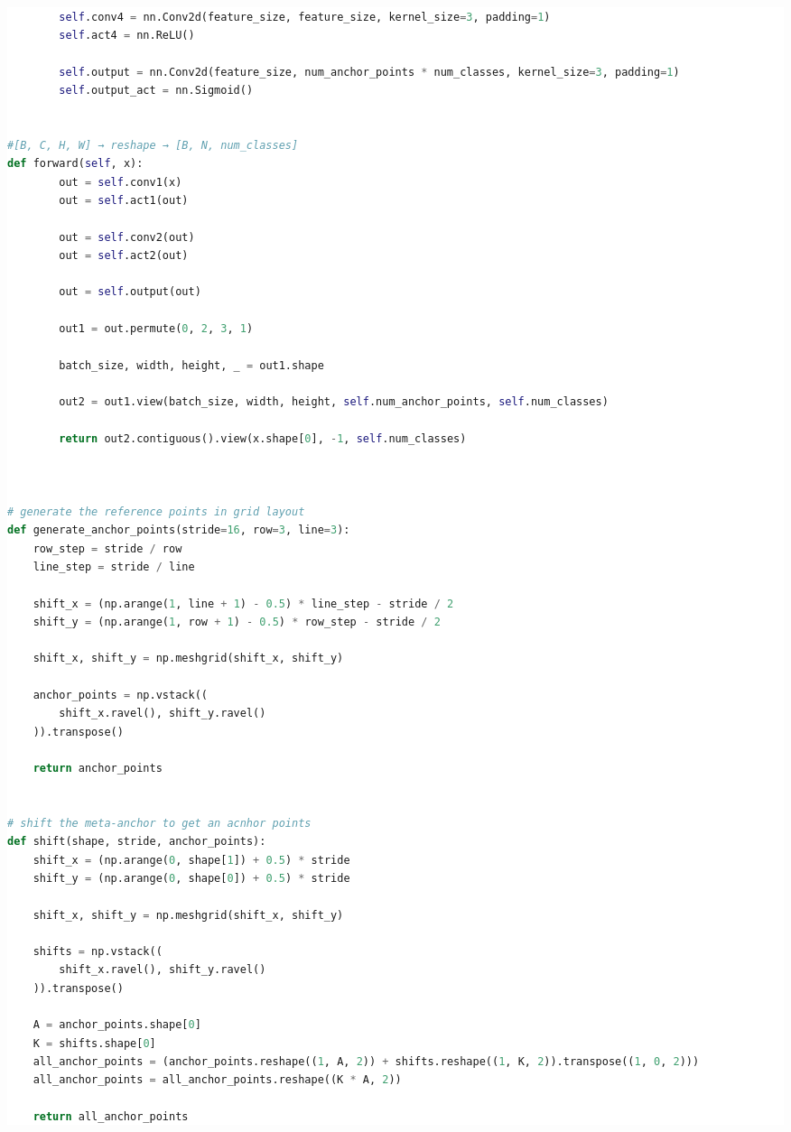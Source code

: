 ```python
        self.conv4 = nn.Conv2d(feature_size, feature_size, kernel_size=3, padding=1)
        self.act4 = nn.ReLU()

        self.output = nn.Conv2d(feature_size, num_anchor_points * num_classes, kernel_size=3, padding=1)
        self.output_act = nn.Sigmoid()
        
        
#[B, C, H, W] → reshape → [B, N, num_classes]
def forward(self, x):
        out = self.conv1(x)
        out = self.act1(out)

        out = self.conv2(out)
        out = self.act2(out)

        out = self.output(out)

        out1 = out.permute(0, 2, 3, 1)

        batch_size, width, height, _ = out1.shape

        out2 = out1.view(batch_size, width, height, self.num_anchor_points, self.num_classes)

        return out2.contiguous().view(x.shape[0], -1, self.num_classes)

    
    
# generate the reference points in grid layout
def generate_anchor_points(stride=16, row=3, line=3):
    row_step = stride / row
    line_step = stride / line

    shift_x = (np.arange(1, line + 1) - 0.5) * line_step - stride / 2
    shift_y = (np.arange(1, row + 1) - 0.5) * row_step - stride / 2

    shift_x, shift_y = np.meshgrid(shift_x, shift_y)

    anchor_points = np.vstack((
        shift_x.ravel(), shift_y.ravel()
    )).transpose()

    return anchor_points


# shift the meta-anchor to get an acnhor points
def shift(shape, stride, anchor_points):
    shift_x = (np.arange(0, shape[1]) + 0.5) * stride
    shift_y = (np.arange(0, shape[0]) + 0.5) * stride

    shift_x, shift_y = np.meshgrid(shift_x, shift_y)

    shifts = np.vstack((
        shift_x.ravel(), shift_y.ravel()
    )).transpose()

    A = anchor_points.shape[0]
    K = shifts.shape[0]
    all_anchor_points = (anchor_points.reshape((1, A, 2)) + shifts.reshape((1, K, 2)).transpose((1, 0, 2)))
    all_anchor_points = all_anchor_points.reshape((K * A, 2))

    return all_anchor_points
```